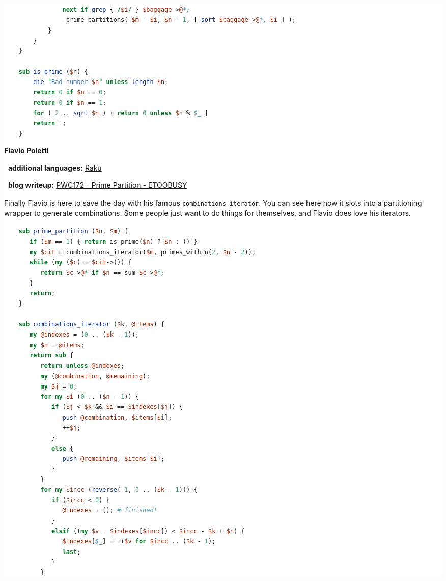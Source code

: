 ```perl
                next if grep { /$i/ } $baggage->@*;
                _prime_partitions( $m - $i, $n - 1, [ sort $baggage->@*, $i ] );
            }
        }
    }

    sub is_prime ($n) {
        die "Bad number $n" unless length $n;
        return 0 if $n == 0;
        return 0 if $n == 1;
        for ( 2 .. sqrt $n ) { return 0 unless $n % $_ }
        return 1;
    }
```

[**Flavio Poletti**](https://github.com/manwar/perlweeklychallenge-club/blob/master/challenge-172/polettix/perl/ch-1.pl)

&nbsp;&nbsp;**additional languages:**
[Raku](https://github.com/manwar/perlweeklychallenge-club/blob/master/challenge-172/polettix/raku/ch-1.raku)


&nbsp;&nbsp;**blog writeup:**
[PWC172 - Prime Partition - ETOOBUSY](https://github.polettix.it/ETOOBUSY/2022/07/06/pwc172-prime-partition/)

Finally Flavio is here to save the day with his famous `combinations_iterator`. You can see here how it slots into a partitioning wrapper to generate combinations. Some people just want to do things for themselves, and Flavio does love his iterators.

```perl
    sub prime_partition ($n, $m) {
       if ($m == 1) { return is_prime($n) ? $n : () }
       my $cit = combinations_iterator($m, primes_within(2, $n - 2));
       while (my ($c) = $cit->()) {
          return $c->@* if $n == sum $c->@*;
       }
       return;
    }

    sub combinations_iterator ($k, @items) {
       my @indexes = (0 .. ($k - 1));
       my $n = @items;
       return sub {
          return unless @indexes;
          my (@combination, @remaining);
          my $j = 0;
          for my $i (0 .. ($n - 1)) {
             if ($j < $k && $i == $indexes[$j]) {
                push @combination, $items[$i];
                ++$j;
             }
             else {
                push @remaining, $items[$i];
             }
          }
          for my $incc (reverse(-1, 0 .. ($k - 1))) {
             if ($incc < 0) {
                @indexes = (); # finished!
             }
             elsif ((my $v = $indexes[$incc]) < $incc - $k + $n) {
                $indexes[$_] = ++$v for $incc .. ($k - 1);
                last;
             }
          }
```
